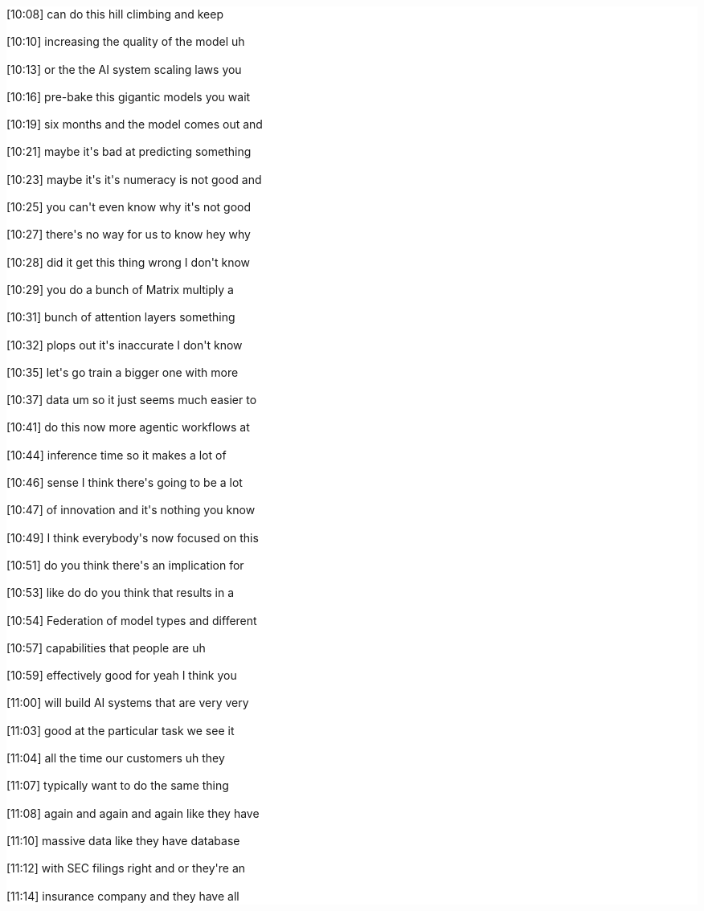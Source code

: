 [10:08] can do this hill climbing and keep

[10:10] increasing the quality of the model uh

[10:13] or the the AI system scaling laws you

[10:16] pre-bake this gigantic models you wait

[10:19] six months and the model comes out and

[10:21] maybe it's bad at predicting something

[10:23] maybe it's it's numeracy is not good and

[10:25] you can't even know why it's not good

[10:27] there's no way for us to know hey why

[10:28] did it get this thing wrong I don't know

[10:29] you do a bunch of Matrix multiply a

[10:31] bunch of attention layers something

[10:32] plops out it's inaccurate I don't know

[10:35] let's go train a bigger one with more

[10:37] data um so it just seems much easier to

[10:41] do this now more agentic workflows at

[10:44] inference time so it makes a lot of

[10:46] sense I think there's going to be a lot

[10:47] of innovation and it's nothing you know

[10:49] I think everybody's now focused on this

[10:51] do you think there's an implication for

[10:53] like do do you think that results in a

[10:54] Federation of model types and different

[10:57] capabilities that people are uh

[10:59] effectively good for yeah I think you

[11:00] will build AI systems that are very very

[11:03] good at the particular task we see it

[11:04] all the time our customers uh they

[11:07] typically want to do the same thing

[11:08] again and again and again like they have

[11:10] massive data like they have database

[11:12] with SEC filings right and or they're an

[11:14] insurance company and they have all
